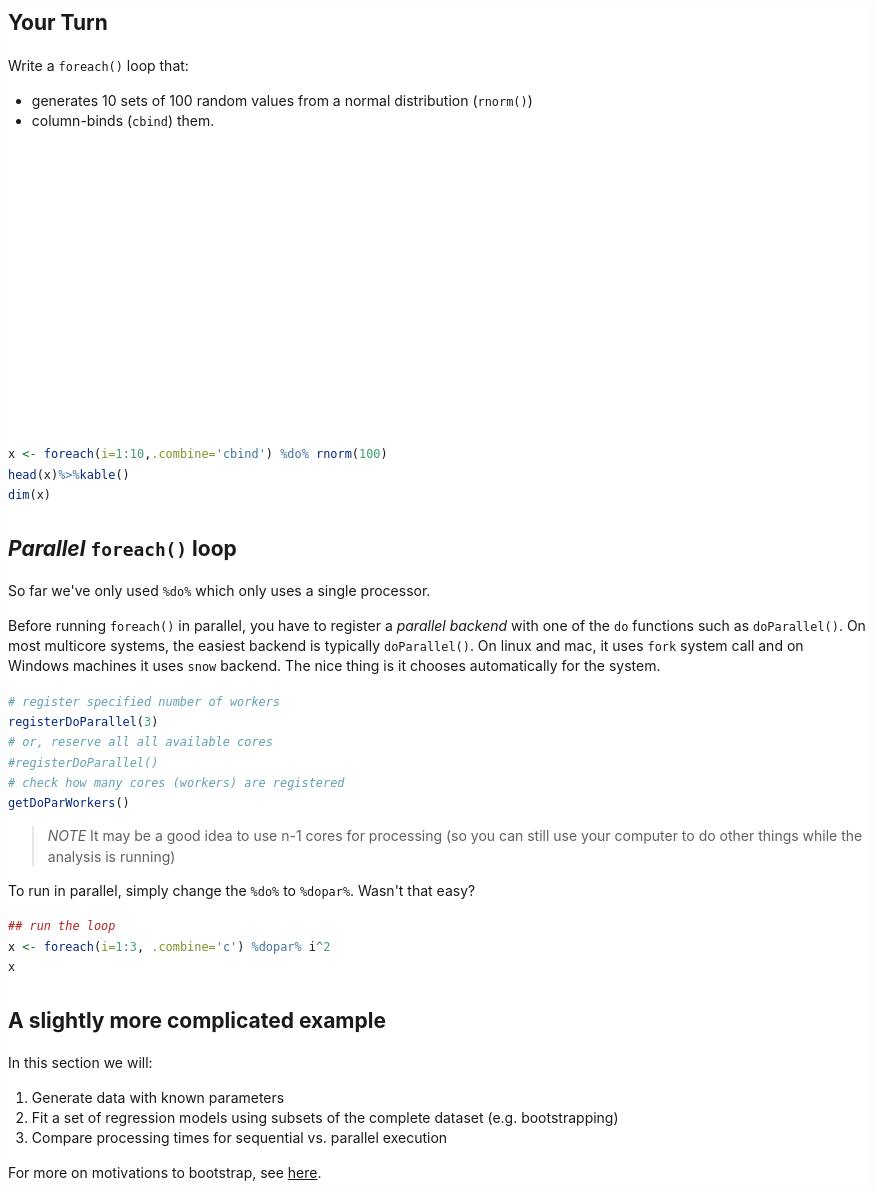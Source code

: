 ## Your Turn

Write a `foreach()` loop that:

* generates 10 sets of 100 random values from a normal distribution (`rnorm()`)
* column-binds (`cbind`) them.  

<br><br><br><br><br><br><br><br><br><br><br><br><br><br>


```r
x <- foreach(i=1:10,.combine='cbind') %do% rnorm(100)
head(x)%>%kable()
dim(x)
```


## _Parallel_ `foreach()` loop
So far we've only used `%do%` which only uses a single processor.

Before running `foreach()` in parallel, you have to register a _parallel backend_ with one of the `do` functions such as `doParallel()`. On most multicore systems, the easiest backend is typically `doParallel()`. On linux and mac, it uses `fork` system call and on Windows machines it uses `snow` backend. The nice thing is it chooses automatically for the system.


```r
# register specified number of workers
registerDoParallel(3)
# or, reserve all all available cores 
#registerDoParallel()		
# check how many cores (workers) are registered
getDoParWorkers() 	
```

> _NOTE_ It may be a good idea to use n-1 cores for processing (so you can still use your computer to do other things while the analysis is running)

To run in parallel, simply change the `%do%` to `%dopar%`.  Wasn't that easy?


```r
## run the loop
x <- foreach(i=1:3, .combine='c') %dopar% i^2
x
```


## A slightly more complicated example

In this section we will:

1. Generate data with known parameters
2. Fit a set of regression models using subsets of the complete dataset (e.g. bootstrapping)
3. Compare processing times for sequential vs. parallel execution

For more on motivations to bootstrap, see [here](http://www.sagepub.com/sites/default/files/upm-binaries/21122_Chapter_21.pdf).
